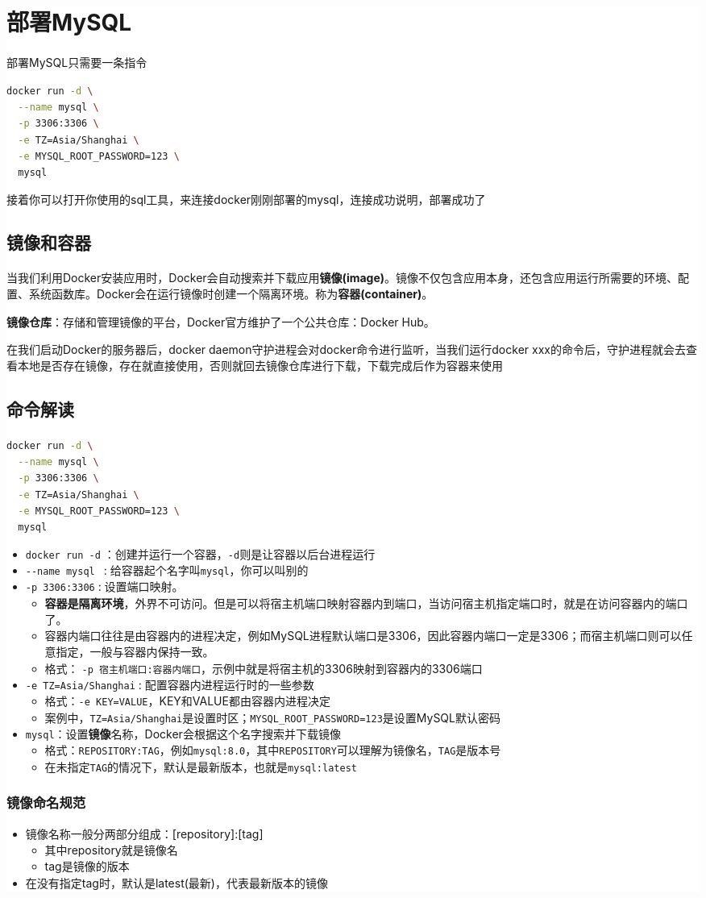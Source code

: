 # 部署MySQL

部署MySQL只需要一条指令

```bash
docker run -d \
  --name mysql \
  -p 3306:3306 \
  -e TZ=Asia/Shanghai \
  -e MYSQL_ROOT_PASSWORD=123 \
  mysql
```

接着你可以打开你使用的sql工具，来连接docker刚刚部署的mysql，连接成功说明，部署成功了

## 镜像和容器

当我们利用Docker安装应用时，Docker会自动搜索并下载应用**镜像(image)**。镜像不仅包含应用本身，还包含应用运行所需要的环境、配置、系统函数库。Docker会在运行镜像时创建一个隔离环境。称为**容器(container)**。

**镜像仓库**：存储和管理镜像的平台，Docker官方维护了一个公共仓库：Docker Hub。

在我们启动Docker的服务器后，docker daemon守护进程会对docker命令进行监听，当我们运行docker xxx的命令后，守护进程就会去查看本地是否存在镜像，存在就直接使用，否则就回去镜像仓库进行下载，下载完成后作为容器来使用

## 命令解读

```bash
docker run -d \
  --name mysql \
  -p 3306:3306 \
  -e TZ=Asia/Shanghai \
  -e MYSQL_ROOT_PASSWORD=123 \
  mysql
```

- `docker run -d` ：创建并运行一个容器，`-d`则是让容器以后台进程运行
- `--name mysql ` : 给容器起个名字叫`mysql`，你可以叫别的
- `-p 3306:3306` : 设置端口映射。
	- **容器是隔离环境**，外界不可访问。但是可以将宿主机端口映射容器内到端口，当访问宿主机指定端口时，就是在访问容器内的端口了。
	- 容器内端口往往是由容器内的进程决定，例如MySQL进程默认端口是3306，因此容器内端口一定是3306；而宿主机端口则可以任意指定，一般与容器内保持一致。
	- 格式： `-p 宿主机端口:容器内端口`，示例中就是将宿主机的3306映射到容器内的3306端口
- `-e TZ=Asia/Shanghai` : 配置容器内进程运行时的一些参数
	- 格式：`-e KEY=VALUE`，KEY和VALUE都由容器内进程决定
	- 案例中，`TZ=Asia/Shanghai`是设置时区；`MYSQL_ROOT_PASSWORD=123`是设置MySQL默认密码
- `mysql`：设置**镜像**名称，Docker会根据这个名字搜索并下载镜像
	- 格式：`REPOSITORY:TAG`，例如`mysql:8.0`，其中`REPOSITORY`可以理解为镜像名，`TAG`是版本号
	- 在未指定`TAG`的情况下，默认是最新版本，也就是`mysql:latest`

### 镜像命名规范

- 镜像名称一般分两部分组成：[repository]:[tag]
	- 其中repository就是镜像名
	- tag是镜像的版本
- 在没有指定tag时，默认是latest(最新)，代表最新版本的镜像
